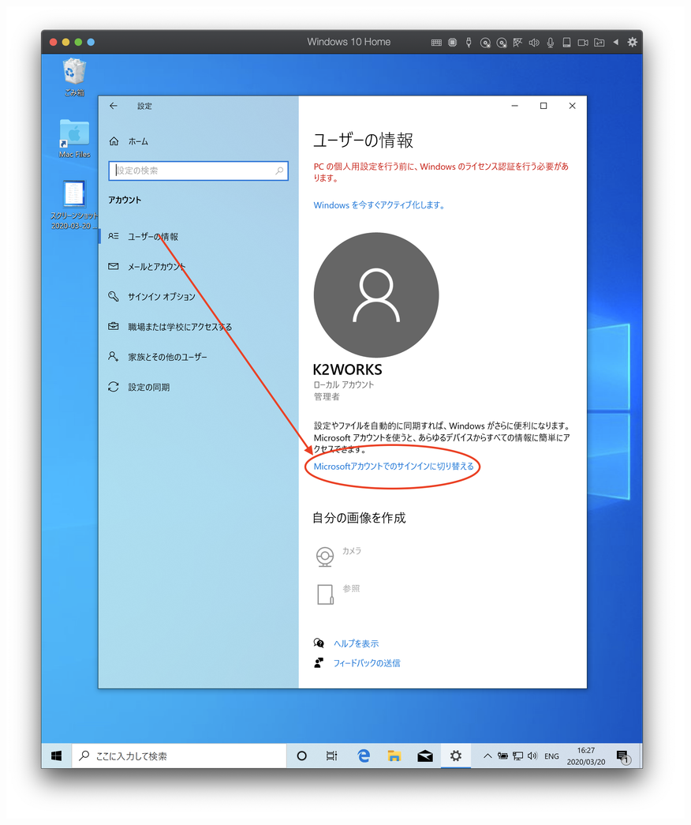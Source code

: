 ![login 002](https://github.com/k2works/k2works.github.io/blob/source/docs/images/asciidoc/tdd_env/login-002.png?raw=true?raw=true)
